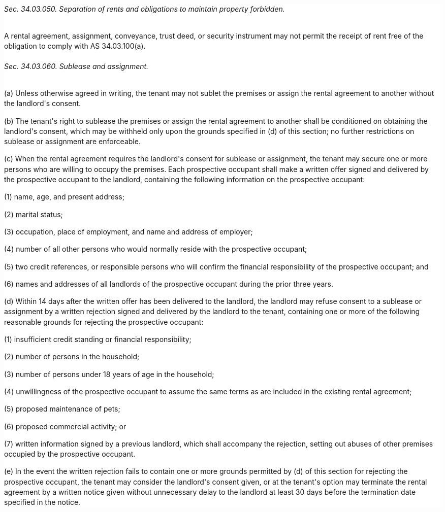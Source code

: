 ###### Sec. 34.03.050.   Separation of rents and obligations to maintain property forbidden.

A rental agreement, assignment, conveyance, trust deed, or security instrument may not permit the receipt of rent free of the obligation to comply with AS 34.03.100(a).

###### Sec. 34.03.060.   Sublease and assignment.

(a) Unless otherwise agreed in writing, the tenant may not sublet the premises or assign the rental agreement to another without the landlord's consent.

(b) The tenant's right to sublease the premises or assign the rental agreement to another shall be conditioned on obtaining the landlord's consent, which may be withheld only upon the grounds specified in (d) of this section; no further restrictions on sublease or assignment are enforceable.

(c) When the rental agreement requires the landlord's consent for sublease or assignment, the tenant may secure one or more persons who are willing to occupy the premises. Each prospective occupant shall make a written offer signed and delivered by the prospective occupant to the landlord, containing the following information on the prospective occupant:

(1) name, age, and present address;

(2) marital status;

(3) occupation, place of employment, and name and address of employer;

(4) number of all other persons who would normally reside with the prospective occupant;

(5) two credit references, or responsible persons who will confirm the financial responsibility of the prospective occupant; and

(6) names and addresses of all landlords of the prospective occupant during the prior three years.

(d) Within 14 days after the written offer has been delivered to the landlord, the landlord may refuse consent to a sublease or assignment by a written rejection signed and delivered by the landlord to the tenant, containing one or more of the following reasonable grounds for rejecting the prospective occupant:

(1) insufficient credit standing or financial responsibility;

(2) number of persons in the household;

(3) number of persons under 18 years of age in the household;

(4) unwillingness of the prospective occupant to assume the same terms as are included in the existing rental agreement;

(5) proposed maintenance of pets;

(6) proposed commercial activity; or

(7) written information signed by a previous landlord, which shall accompany the rejection, setting out abuses of other premises occupied by the prospective occupant.

(e) In the event the written rejection fails to contain one or more grounds permitted by (d) of this section for rejecting the prospective occupant, the tenant may consider the landlord's consent given, or at the tenant's option may terminate the rental agreement by a written notice given without unnecessary delay to the landlord at least 30 days before the termination date specified in the notice.
